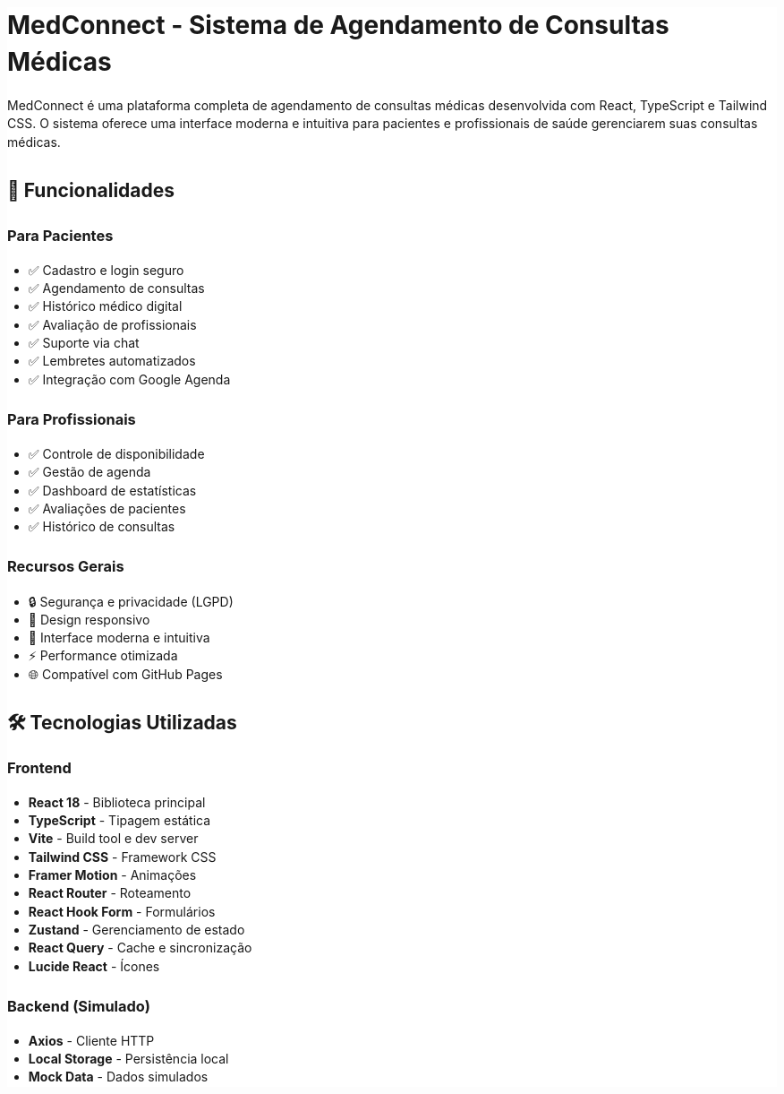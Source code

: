 # MedConnect - Sistema de Agendamento de Consultas Médicas

MedConnect é uma plataforma completa de agendamento de consultas médicas desenvolvida com React, TypeScript e Tailwind CSS. O sistema oferece uma interface moderna e intuitiva para pacientes e profissionais de saúde gerenciarem suas consultas médicas.

## 🚀 Funcionalidades

### Para Pacientes
- ✅ Cadastro e login seguro
- ✅ Agendamento de consultas
- ✅ Histórico médico digital
- ✅ Avaliação de profissionais
- ✅ Suporte via chat
- ✅ Lembretes automatizados
- ✅ Integração com Google Agenda

### Para Profissionais
- ✅ Controle de disponibilidade
- ✅ Gestão de agenda
- ✅ Dashboard de estatísticas
- ✅ Avaliações de pacientes
- ✅ Histórico de consultas

### Recursos Gerais
- 🔒 Segurança e privacidade (LGPD)
- 📱 Design responsivo
- 🎨 Interface moderna e intuitiva
- ⚡ Performance otimizada
- 🌐 Compatível com GitHub Pages

## 🛠️ Tecnologias Utilizadas

### Frontend
- **React 18** - Biblioteca principal
- **TypeScript** - Tipagem estática
- **Vite** - Build tool e dev server
- **Tailwind CSS** - Framework CSS
- **Framer Motion** - Animações
- **React Router** - Roteamento
- **React Hook Form** - Formulários
- **Zustand** - Gerenciamento de estado
- **React Query** - Cache e sincronização
- **Lucide React** - Ícones

### Backend (Simulado)
- **Axios** - Cliente HTTP
- **Local Storage** - Persistência local
- **Mock Data** - Dados simulados
